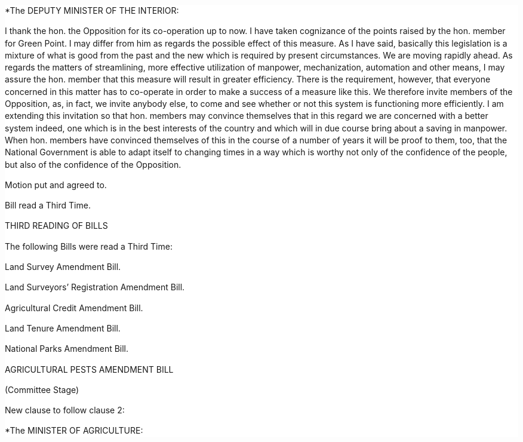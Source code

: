 </speech>

<speech by="#deputy_minister_of_the_interior">

<from><span class="col_2407-2408" refersTo="page_1219"/>*The <person refersTo="hansard_za">DEPUTY MINISTER OF THE INTERIOR</person>:</from>

<p>I thank the hon. the Opposition for its co-operation up to now. I have taken cognizance of the points raised by the hon. member for Green Point. I may differ from him as regards the possible effect of this measure. As I have said, basically this legislation is a mixture of what is good from the past and the new which is required by present circumstances. We are moving rapidly ahead. As regards the matters of streamlining, more effective utilization of manpower, mechanization, automation and other means, I may assure the hon. member that this measure will result in greater efficiency. There is the requirement, however, that everyone concerned in this matter has to co-operate in order to make a success of a measure like this. We therefore invite members of the Opposition, as, in fact, we invite anybody else, to come and see whether or not this system is functioning more efficiently. I am extending this invitation so that hon. members may convince themselves that in this regard we are concerned with a better system indeed, one which is in the best interests of the country and which will in due course bring about a saving in manpower. When hon. members have convinced themselves of this in the course of a number of years it will be proof to them, too, that the National Government is able to adapt itself to changing times in a way which is worthy not only of the confidence of the people, but also of the confidence of the Opposition.</p>

<p>Motion put and agreed to.</p>

<p>Bill read a Third Time.</p>

</speech>

</debateSection>

<debateSection name="#third_reading_of_bills">

<heading>THIRD READING OF BILLS</heading>

<p>The following Bills were read a Third Time:</p>

<p>Land Survey Amendment Bill.</p>

<p>Land Surveyors&#x2019; Registration Amendment Bill.</p>

<p>Agricultural Credit Amendment Bill.</p>

<p>Land Tenure Amendment Bill.</p>

<p>National Parks Amendment Bill.</p>

</debateSection>

<debateSection name="#agricultural_pests_amendment_bill">

<heading>AGRICULTURAL PESTS AMENDMENT BILL</heading>

<summary>(Committee Stage)</summary>

<p>New clause to follow clause 2:</p>

<speech by="#minister_of_agriculture">

<from>*The <person refersTo="hansard_za">MINISTER OF AGRICULTURE</person>:</from>
